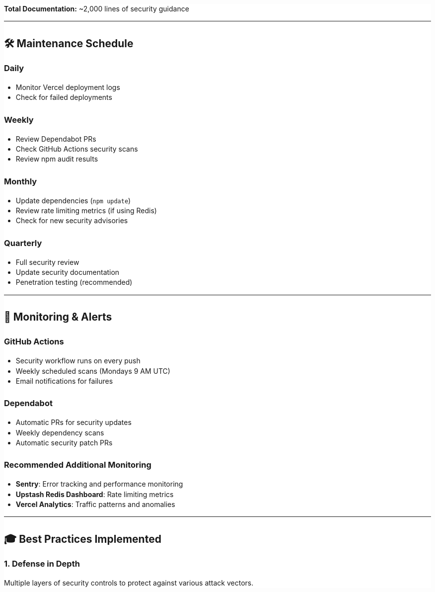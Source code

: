 **Total Documentation:** ~2,000 lines of security guidance

---

## 🛠️ Maintenance Schedule

### Daily
- Monitor Vercel deployment logs
- Check for failed deployments

### Weekly
- Review Dependabot PRs
- Check GitHub Actions security scans
- Review npm audit results

### Monthly
- Update dependencies (`npm update`)
- Review rate limiting metrics (if using Redis)
- Check for new security advisories

### Quarterly
- Full security review
- Update security documentation
- Penetration testing (recommended)

---

## 🚨 Monitoring & Alerts

### GitHub Actions
- Security workflow runs on every push
- Weekly scheduled scans (Mondays 9 AM UTC)
- Email notifications for failures

### Dependabot
- Automatic PRs for security updates
- Weekly dependency scans
- Automatic security patch PRs

### Recommended Additional Monitoring
- **Sentry**: Error tracking and performance monitoring
- **Upstash Redis Dashboard**: Rate limiting metrics
- **Vercel Analytics**: Traffic patterns and anomalies

---

## 🎓 Best Practices Implemented

### 1. Defense in Depth
Multiple layers of security controls to protect against various attack vectors.
